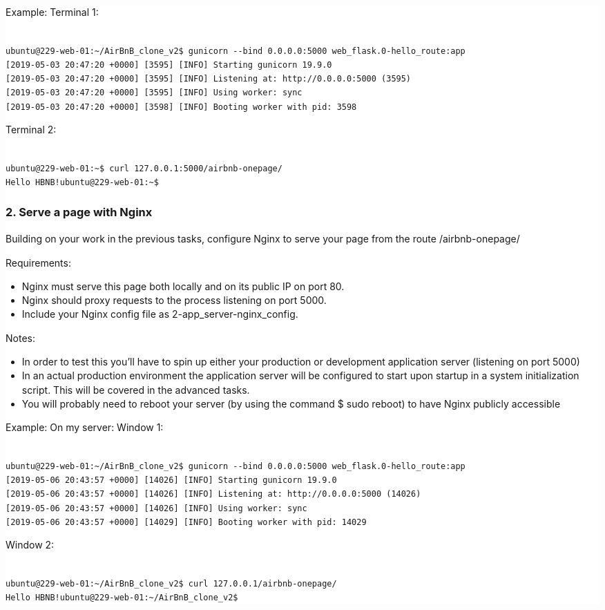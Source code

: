 Example:
Terminal 1:
<pre><code>
ubuntu@229-web-01:~/AirBnB_clone_v2$ gunicorn --bind 0.0.0.0:5000 web_flask.0-hello_route:app
[2019-05-03 20:47:20 +0000] [3595] [INFO] Starting gunicorn 19.9.0
[2019-05-03 20:47:20 +0000] [3595] [INFO] Listening at: http://0.0.0.0:5000 (3595)
[2019-05-03 20:47:20 +0000] [3595] [INFO] Using worker: sync
[2019-05-03 20:47:20 +0000] [3598] [INFO] Booting worker with pid: 3598
</code></pre>

Terminal 2:
<pre><code>
ubuntu@229-web-01:~$ curl 127.0.0.1:5000/airbnb-onepage/
Hello HBNB!ubuntu@229-web-01:~$
</code></pre>


### 2. Serve a page with Nginx
Building on your work in the previous tasks, configure Nginx to serve your page from the route /airbnb-onepage/

Requirements:
<ul>
<li>Nginx must serve this page both locally and on its public IP on port 80.</li>
<li>Nginx should proxy requests to the process listening on port 5000.</li>
<li>Include your Nginx config file as 2-app_server-nginx_config.</li>
</ul>

Notes:
<ul>
<li>In order to test this you’ll have to spin up either your production or development application server (listening on port 5000)</li>
<li>In an actual production environment the application server will be configured to start upon startup in a system initialization script. This will be covered in the advanced tasks.</li>
<li>You will probably need to reboot your server (by using the command $ sudo reboot) to have Nginx publicly accessible</li>
</ul>

Example:
On my server:
Window 1:
<pre><code>
ubuntu@229-web-01:~/AirBnB_clone_v2$ gunicorn --bind 0.0.0.0:5000 web_flask.0-hello_route:app
[2019-05-06 20:43:57 +0000] [14026] [INFO] Starting gunicorn 19.9.0
[2019-05-06 20:43:57 +0000] [14026] [INFO] Listening at: http://0.0.0.0:5000 (14026)
[2019-05-06 20:43:57 +0000] [14026] [INFO] Using worker: sync
[2019-05-06 20:43:57 +0000] [14029] [INFO] Booting worker with pid: 14029
</code></pre>

Window 2:
<pre><code>
ubuntu@229-web-01:~/AirBnB_clone_v2$ curl 127.0.0.1/airbnb-onepage/
Hello HBNB!ubuntu@229-web-01:~/AirBnB_clone_v2$
</code></pre>
